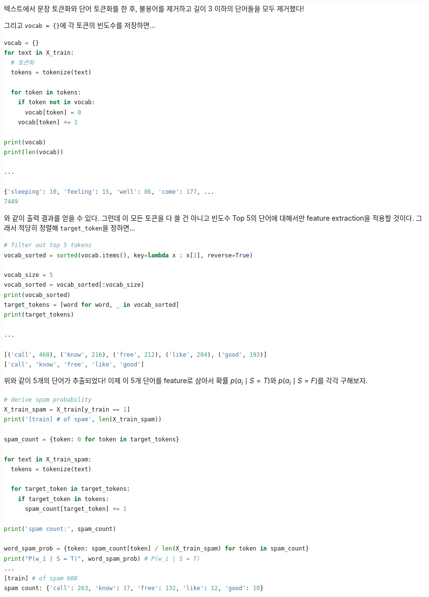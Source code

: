 텍스트에서 문장 토큰화와 단어 토큰화를 한 후, 불용어를 제거하고 길이 3 이하의 단어들을 모두 제거했다!

그리고 `vocab = {}`에 각 토큰의 빈도수를 저장하면...

```py
vocab = {}
for text in X_train:
  # 토큰화
  tokens = tokenize(text)

  for token in tokens:
    if token not in vocab:
      vocab[token] = 0
    vocab[token] += 1

print(vocab)
print(len(vocab))

...

{'sleeping': 10, 'feeling': 15, 'well': 86, 'come': 177, ...
7449
```

와 같이 출력 결과를 얻을 수 있다. 그런데 이 모든 토큰을 다 쓸 건 아니고 빈도수 Top 5의 단어에 대해서만 feature extraction을 적용할 것이다. 그래서 적당히 정렬해 `target_token`을 정하면...

```py
# filter out top 5 tokens
vocab_sorted = sorted(vocab.items(), key=lambda x : x[1], reverse=True)

vocab_size = 5
vocab_sorted = vocab_sorted[:vocab_size]
print(vocab_sorted)
target_tokens = [word for word, _ in vocab_sorted]
print(target_tokens)

...

[('call', 460), ('know', 216), ('free', 212), ('like', 204), ('good', 193)]
['call', 'know', 'free', 'like', 'good']
```

위와 같이 5개의 단어가 추출되었다! 이제 이 5개 단어를 feature로 삼아서 확률 $p(a_i \mid S = T)$와 $p(a_i \mid S = F)$를 각각 구해보자.

```py
# derive spam probability
X_train_spam = X_train[y_train == 1]
print('[train] # of spam', len(X_train_spam))

spam_count = {token: 0 for token in target_tokens}

for text in X_train_spam:
  tokens = tokenize(text)

  for target_token in target_tokens:
    if target_token in tokens:
      spam_count[target_token] += 1

print('spam count:', spam_count)

word_spam_prob = {token: spam_count[token] / len(X_train_spam) for token in spam_count}
print("P(w_i | S = T)", word_spam_prob) # P(w_i | S = T)
...
[train] # of spam 608
spam count: {'call': 263, 'know': 17, 'free': 132, 'like': 12, 'good': 10}
```